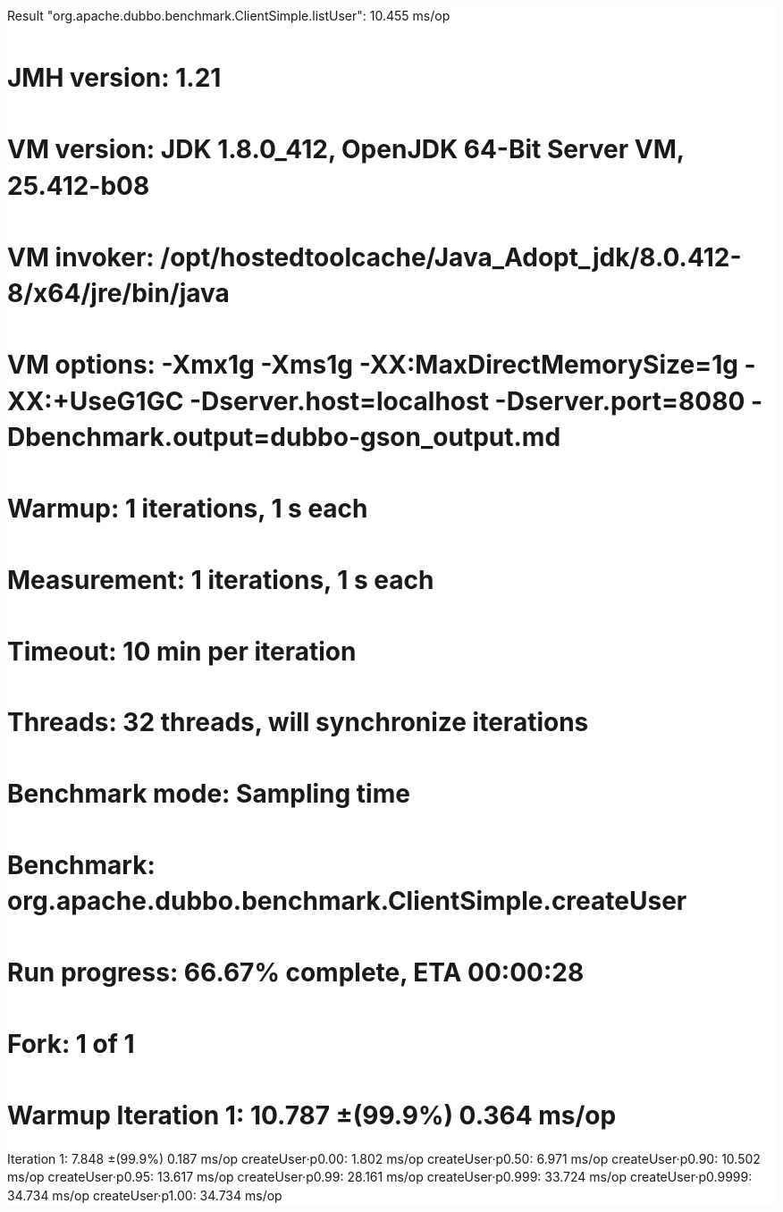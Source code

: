 
Result "org.apache.dubbo.benchmark.ClientSimple.listUser":
  10.455 ms/op


# JMH version: 1.21
# VM version: JDK 1.8.0_412, OpenJDK 64-Bit Server VM, 25.412-b08
# VM invoker: /opt/hostedtoolcache/Java_Adopt_jdk/8.0.412-8/x64/jre/bin/java
# VM options: -Xmx1g -Xms1g -XX:MaxDirectMemorySize=1g -XX:+UseG1GC -Dserver.host=localhost -Dserver.port=8080 -Dbenchmark.output=dubbo-gson_output.md
# Warmup: 1 iterations, 1 s each
# Measurement: 1 iterations, 1 s each
# Timeout: 10 min per iteration
# Threads: 32 threads, will synchronize iterations
# Benchmark mode: Sampling time
# Benchmark: org.apache.dubbo.benchmark.ClientSimple.createUser

# Run progress: 66.67% complete, ETA 00:00:28
# Fork: 1 of 1
# Warmup Iteration   1: 10.787 ±(99.9%) 0.364 ms/op
Iteration   1: 7.848 ±(99.9%) 0.187 ms/op
                 createUser·p0.00:   1.802 ms/op
                 createUser·p0.50:   6.971 ms/op
                 createUser·p0.90:   10.502 ms/op
                 createUser·p0.95:   13.617 ms/op
                 createUser·p0.99:   28.161 ms/op
                 createUser·p0.999:  33.724 ms/op
                 createUser·p0.9999: 34.734 ms/op
                 createUser·p1.00:   34.734 ms/op
